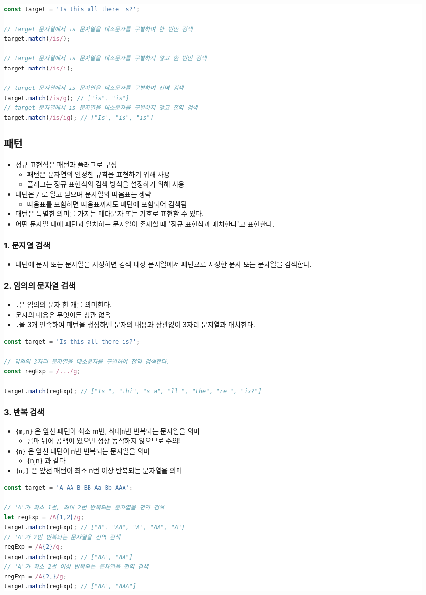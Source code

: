 ```javascript
const target = 'Is this all there is?';

// target 문자열에서 is 문자열을 대소문자를 구별하여 한 번만 검색
target.match(/is/);

// target 문자열에서 is 문자열을 대소문자를 구별하지 않고 한 번만 검색
target.match(/is/i);

// target 문자열에서 is 문자열을 대소문자를 구별하여 전역 검색
target.match(/is/g); // ["is", "is"]
// target 문자열에서 is 문자열을 대소문자를 구별하지 않고 전역 검색
target.match(/is/ig); // ["Is", "is", "is"]
```

## 패턴
* 정규 표현식은 패턴과 플래그로 구성
    * 패턴은 문자열의 일정한 규칙을 표현하기 위해 사용
    * 플래그는 정규 표현식의 검색 방식을 설정하기 위해 사용
* 패턴은 `/` 로 열고 닫으며 문자열의 따옴표는 생략
    * 따옴표를 포함하면 따옴표까지도 패턴에 포함되어 검색됨
* 패턴은 특별한 의미를 가지는 메타문자 또는 기호로 표현할 수 있다.
* 어떤 문자열 내에 패턴과 일치하는 문자열이 존재할 때 '정규 표현식과 매치한다'고 표현한다.

### 1. 문자열 검색
* 패턴에 문자 또는 문자열을 지정하면 검색 대상 문자열에서 패턴으로 지정한 문자 또는 문자열을 검색한다.

### 2. 임의의 문자열 검색
* `.`은 임의의 문자 한 개를 의미한다.
* 문자의 내용은 무엇이든 상관 없음
* `.`을 3개 연속하여 패턴을 생성하면 문자의 내용과 상관없이 3자리 문자열과 매치한다.
```javascript
const target = 'Is this all there is?';

// 임의의 3자리 문자열을 대소문자를 구별하여 전역 검색한다.
const regExp = /.../g;

target.match(regExp); // ["Is ", "thi", "s a", "ll ", "the", "re ", "is?"]
```

### 3. 반복 검색
* `{m,n}` 은 앞선 패턴이 최소 m번, 최대n번 반복되는 문자열을 의미
    * 콤마 뒤에 공백이 있으면 정상 동작하지 않으므로 주의!
* `{n}` 은 앞선 패턴이 n번 반복되는 문자열을 의미
    * {n,n} 과 같다
* `{n,}` 은 앞선 패턴이 최소 n번 이상 반복되는 문자열을 의미
```javascript
const target = 'A AA B BB Aa Bb AAA';

// 'A'가 최소 1번, 최대 2번 반복되는 문자열을 전역 검색
let regExp = /A{1,2}/g;
target.match(regExp); // ["A", "AA", "A", "AA", "A"]
// 'A'가 2번 반복되는 문자열을 전역 검색
regExp = /A{2}/g;
target.match(regExp); // ["AA", "AA"]
// 'A'가 최소 2번 이상 반복되는 문자열을 전역 검색
regExp = /A{2,}/g;
target.match(regExp); // ["AA", "AAA"]
```
